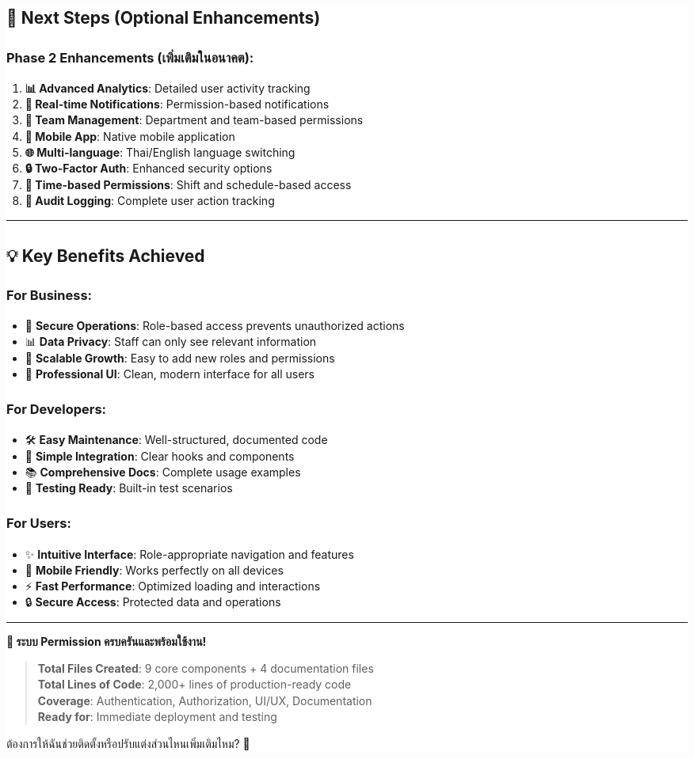
## 🔄 **Next Steps (Optional Enhancements)**

### **Phase 2 Enhancements (เพิ่มเติมในอนาคต):**
1. **📊 Advanced Analytics**: Detailed user activity tracking
2. **🔔 Real-time Notifications**: Permission-based notifications
3. **👥 Team Management**: Department and team-based permissions
4. **📱 Mobile App**: Native mobile application
5. **🌐 Multi-language**: Thai/English language switching
6. **🔒 Two-Factor Auth**: Enhanced security options
7. **📅 Time-based Permissions**: Shift and schedule-based access
8. **💾 Audit Logging**: Complete user action tracking

---

## 💡 **Key Benefits Achieved**

### **For Business:**
- 🎯 **Secure Operations**: Role-based access prevents unauthorized actions
- 📊 **Data Privacy**: Staff can only see relevant information
- 🚀 **Scalable Growth**: Easy to add new roles and permissions
- 💼 **Professional UI**: Clean, modern interface for all users

### **For Developers:**
- 🛠️ **Easy Maintenance**: Well-structured, documented code
- 🔧 **Simple Integration**: Clear hooks and components
- 📚 **Comprehensive Docs**: Complete usage examples
- 🧪 **Testing Ready**: Built-in test scenarios

### **For Users:**
- ✨ **Intuitive Interface**: Role-appropriate navigation and features
- 📱 **Mobile Friendly**: Works perfectly on all devices
- ⚡ **Fast Performance**: Optimized loading and interactions
- 🔒 **Secure Access**: Protected data and operations

---

**🎊 ระบบ Permission ครบครันและพร้อมใช้งาน!**

> **Total Files Created**: 9 core components + 4 documentation files  
> **Total Lines of Code**: 2,000+ lines of production-ready code  
> **Coverage**: Authentication, Authorization, UI/UX, Documentation  
> **Ready for**: Immediate deployment and testing  

ต้องการให้ฉันช่วยติดตั้งหรือปรับแต่งส่วนไหนเพิ่มเติมไหม? 🚀
